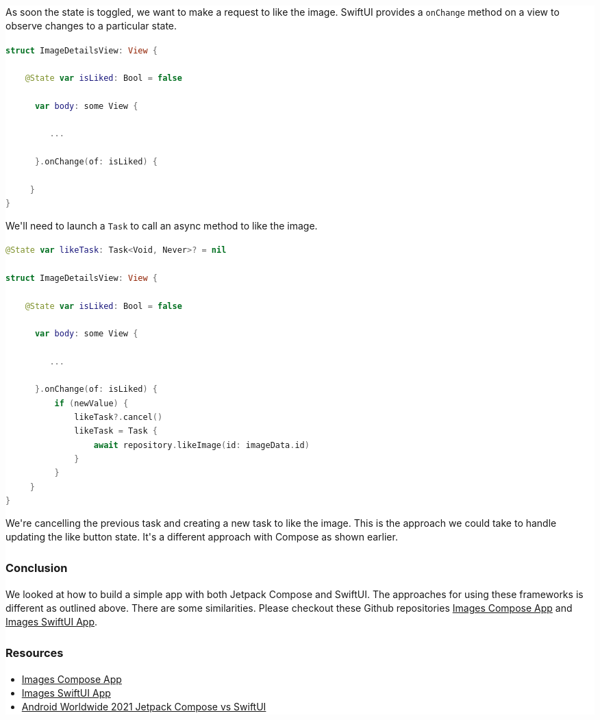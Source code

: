 As soon the state is toggled, we want to make a request to like the image. SwiftUI provides a `onChange` method on a view to observe changes to a particular state.

```swift
struct ImageDetailsView: View {

    @State var isLiked: Bool = false

      var body: some View {

         ...

      }.onChange(of: isLiked) {

     }
}
```

We'll need to launch a `Task` to call an async method to like the image.

```swift
@State var likeTask: Task<Void, Never>? = nil

struct ImageDetailsView: View {

    @State var isLiked: Bool = false

      var body: some View {

         ...

      }.onChange(of: isLiked) {
          if (newValue) {
              likeTask?.cancel()
              likeTask = Task {
                  await repository.likeImage(id: imageData.id)
              }
          }
     }
}
```

We're cancelling the previous task and creating a new task to like the image. This is the approach we could take to handle updating the like button state. It's a different approach with Compose as shown earlier.


### Conclusion

We looked at how to build a simple app with both Jetpack Compose and SwiftUI. The approaches for using these frameworks is different as outlined above. There are some similarities. Please checkout these Github repositories [Images Compose App](https://github.com/msya/ImagesComposeApp) and [Images SwiftUI App](https://github.com/msya/ImagesSwiftUIApp).

### Resources

- [Images Compose App](https://github.com/msya/ImagesComposeApp)
- [Images SwiftUI App](https://github.com/msya/ImagesSwiftUIApp)
- [Android Worldwide 2021 Jetpack Compose vs SwiftUI](https://speakerdeck.com/heyitsmohit/jetpack-compose-vs-swiftui-android-worldwide-2021)
